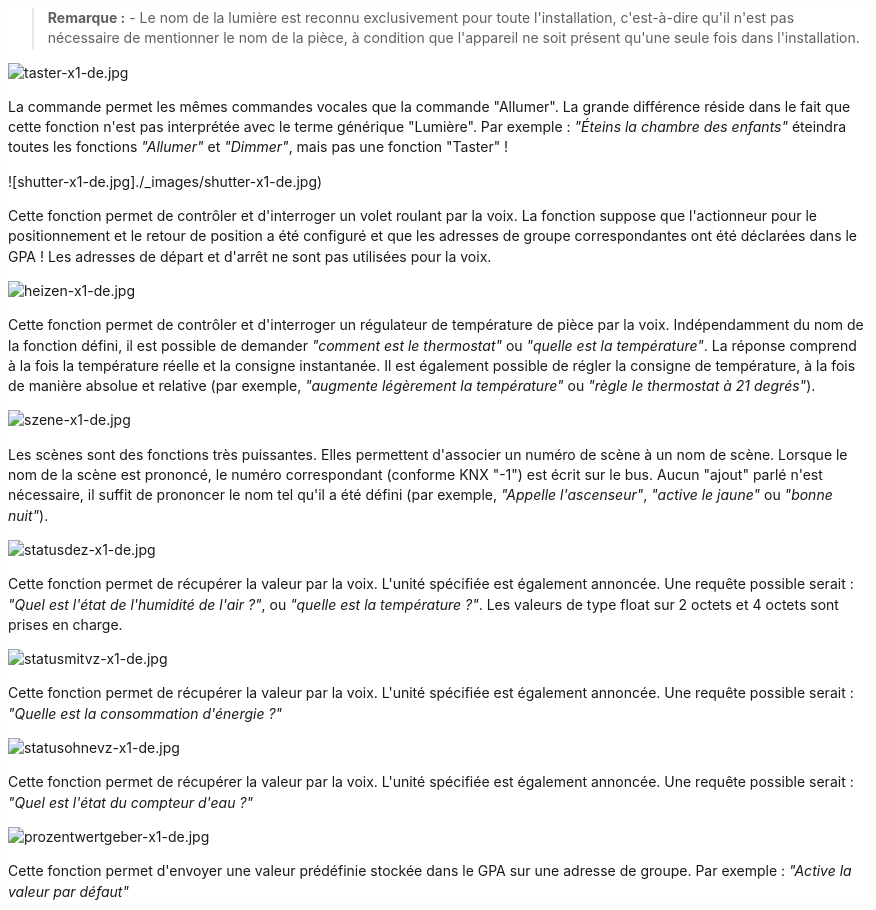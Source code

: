 > **Remarque :** - Le nom de la lumière est reconnu exclusivement pour toute l'installation, c'est-à-dire qu'il n'est pas nécessaire de mentionner le nom de la pièce, à condition que l'appareil ne soit présent qu'une seule fois dans l'installation.

![taster-x1-de.jpg](./_images/taster-x1-de.jpg)

La commande permet les mêmes commandes vocales que la commande "Allumer". La grande différence réside dans le fait que cette fonction n'est pas interprétée avec le terme générique "Lumière". Par exemple : *"Éteins la chambre des enfants"* éteindra toutes les fonctions *"Allumer"* et *"Dimmer"*, mais pas une fonction "Taster" !

![shutter-x1-de.jpg]./_images/shutter-x1-de.jpg)

Cette fonction permet de contrôler et d'interroger un volet roulant par la voix. La fonction suppose que l'actionneur pour le positionnement et le retour de position a été configuré et que les adresses de groupe correspondantes ont été déclarées dans le GPA ! Les adresses de départ et d'arrêt ne sont pas utilisées pour la voix.

![heizen-x1-de.jpg](./_images/heizen-x1-de.jpg)

Cette fonction permet de contrôler et d'interroger un régulateur de température de pièce par la voix. Indépendamment du nom de la fonction défini, il est possible de demander *"comment est le thermostat"* ou *"quelle est la température"*. La réponse comprend à la fois la température réelle et la consigne instantanée. Il est également possible de régler la consigne de température, à la fois de manière absolue et relative (par exemple, *"augmente légèrement la température"* ou *"règle le thermostat à 21 degrés"*).

![szene-x1-de.jpg](./_images/szene-x1-de.jpg)

Les scènes sont des fonctions très puissantes. Elles permettent d'associer un numéro de scène à un nom de scène. Lorsque le nom de la scène est prononcé, le numéro correspondant (conforme KNX "-1") est écrit sur le bus. Aucun "ajout" parlé n'est nécessaire, il suffit de prononcer le nom tel qu'il a été défini (par exemple, *"Appelle l'ascenseur"*, *"active le jaune"* ou *"bonne nuit"*).

![statusdez-x1-de.jpg](./_images/statusdez-x1-de.jpg)

Cette fonction permet de récupérer la valeur par la voix. L'unité spécifiée est également annoncée. Une requête possible serait : *"Quel est l'état de l'humidité de l'air ?"*, ou *"quelle est la température ?"*. Les valeurs de type float sur 2 octets et 4 octets sont prises en charge.

![statusmitvz-x1-de.jpg](./_images/statusmitvz-x1-de.jpg)

Cette fonction permet de récupérer la valeur par la voix. L'unité spécifiée est également annoncée. Une requête possible serait : *"Quelle est la consommation d'énergie ?"*

![statusohnevz-x1-de.jpg](./_images/statusohnevz-x1-de.jpg)

Cette fonction permet de récupérer la valeur par la voix. L'unité spécifiée est également annoncée. Une requête possible serait : *"Quel est l'état du compteur d'eau ?"*

![prozentwertgeber-x1-de.jpg](./_images/prozentwertgeber-x1-de.jpg)

Cette fonction permet d'envoyer une valeur prédéfinie stockée dans le GPA sur une adresse de groupe. Par exemple : *"Active la valeur par défaut"*
